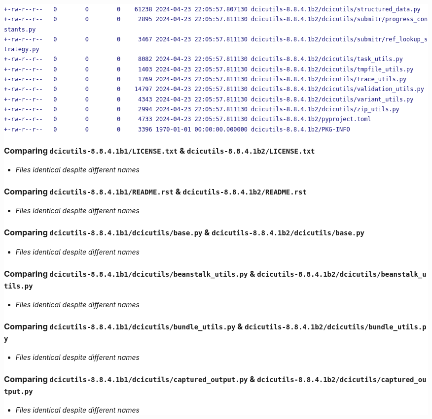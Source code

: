 ```diff
+-rw-r--r--   0        0        0    61238 2024-04-23 22:05:57.807130 dcicutils-8.8.4.1b2/dcicutils/structured_data.py
+-rw-r--r--   0        0        0     2895 2024-04-23 22:05:57.811130 dcicutils-8.8.4.1b2/dcicutils/submitr/progress_constants.py
+-rw-r--r--   0        0        0     3467 2024-04-23 22:05:57.811130 dcicutils-8.8.4.1b2/dcicutils/submitr/ref_lookup_strategy.py
+-rw-r--r--   0        0        0     8082 2024-04-23 22:05:57.811130 dcicutils-8.8.4.1b2/dcicutils/task_utils.py
+-rw-r--r--   0        0        0     1403 2024-04-23 22:05:57.811130 dcicutils-8.8.4.1b2/dcicutils/tmpfile_utils.py
+-rw-r--r--   0        0        0     1769 2024-04-23 22:05:57.811130 dcicutils-8.8.4.1b2/dcicutils/trace_utils.py
+-rw-r--r--   0        0        0    14797 2024-04-23 22:05:57.811130 dcicutils-8.8.4.1b2/dcicutils/validation_utils.py
+-rw-r--r--   0        0        0     4343 2024-04-23 22:05:57.811130 dcicutils-8.8.4.1b2/dcicutils/variant_utils.py
+-rw-r--r--   0        0        0     2994 2024-04-23 22:05:57.811130 dcicutils-8.8.4.1b2/dcicutils/zip_utils.py
+-rw-r--r--   0        0        0     4733 2024-04-23 22:05:57.811130 dcicutils-8.8.4.1b2/pyproject.toml
+-rw-r--r--   0        0        0     3396 1970-01-01 00:00:00.000000 dcicutils-8.8.4.1b2/PKG-INFO
```

### Comparing `dcicutils-8.8.4.1b1/LICENSE.txt` & `dcicutils-8.8.4.1b2/LICENSE.txt`

 * *Files identical despite different names*

### Comparing `dcicutils-8.8.4.1b1/README.rst` & `dcicutils-8.8.4.1b2/README.rst`

 * *Files identical despite different names*

### Comparing `dcicutils-8.8.4.1b1/dcicutils/base.py` & `dcicutils-8.8.4.1b2/dcicutils/base.py`

 * *Files identical despite different names*

### Comparing `dcicutils-8.8.4.1b1/dcicutils/beanstalk_utils.py` & `dcicutils-8.8.4.1b2/dcicutils/beanstalk_utils.py`

 * *Files identical despite different names*

### Comparing `dcicutils-8.8.4.1b1/dcicutils/bundle_utils.py` & `dcicutils-8.8.4.1b2/dcicutils/bundle_utils.py`

 * *Files identical despite different names*

### Comparing `dcicutils-8.8.4.1b1/dcicutils/captured_output.py` & `dcicutils-8.8.4.1b2/dcicutils/captured_output.py`

 * *Files identical despite different names*
